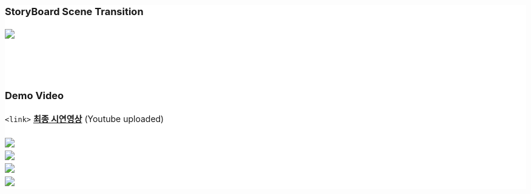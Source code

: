 ### StoryBoard Scene Transition
<img src="https://github.com/haewon13/Unity3D_VRGame/blob/master/scene_transition.jpg" width=100%>

<BR><BR>

### Demo Video
 `<link>`
 [**최종 시연영상**](https://www.youtube.com/watch?v=r5W0YY6zpeg) (Youtube uploaded)
<BR><BR>
  <img src="https://github.com/haewon13/Unity3D_VRGame/blob/master/game_scene3.PNG" width="450px">
  <BR>
    <img src="https://github.com/haewon13/Unity3D_VRGame/blob/master/game_scene4.PNG" width="450px">
  <BR>
  <img src="https://github.com/haewon13/Unity3D_VRGame/blob/master/game_scene1.PNG" width="450px">
  <BR>
<img src="https://github.com/haewon13/Unity3D_VRGame/blob/master/game_scene2.PNG" width="450px">
